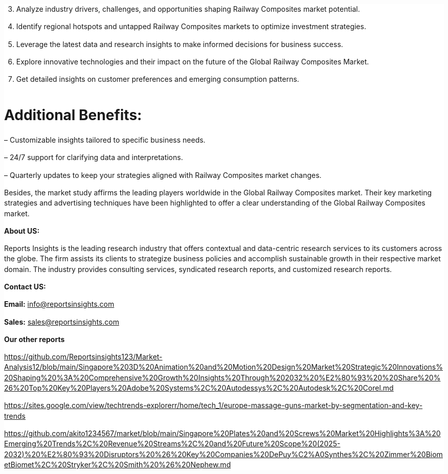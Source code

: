 3. Analyze industry drivers, challenges, and opportunities shaping Railway Composites market potential.

4. Identify regional hotspots and untapped Railway Composites markets to optimize investment strategies.

5. Leverage the latest data and research insights to make informed decisions for business success.

6. Explore innovative technologies and their impact on the future of the Global Railway Composites Market.

7. Get detailed insights on customer preferences and emerging consumption patterns.

# <strong>Additional Benefits:</strong>

– Customizable insights tailored to specific business needs.

– 24/7 support for clarifying data and interpretations.

– Quarterly updates to keep your strategies aligned with Railway Composites market changes.

Besides, the market study affirms the leading players worldwide in the Global Railway Composites market. Their key marketing strategies and advertising techniques have been highlighted to offer a clear understanding of the Global Railway Composites market.

<strong><strong>About US</strong>:</strong>

Reports Insights is the leading research industry that offers contextual and data-centric research services to its customers across the globe. The firm assists its clients to strategize business policies and accomplish sustainable growth in their respective market domain. The industry provides consulting services, syndicated research reports, and customized research reports.

<strong>Contact US:</strong>

<p class=><b>Email:</b> <a href=mailto:info@reportsinsights.com>info@reportsinsights.com</a></p>
<p class=><b>Sales:</b> <a href=mailto:sales@reportsinsights.com>sales@reportsinsights.com</a></p>

<strong>Our other reports</strong>

<a href=https://sites.google.com/view/techtrends-explorerr/home/tech_1/europe-massage-guns-market-by-segmentation-and-key-trends>https://github.com/Reportsinsights123/Market-Analysis12/blob/main/Singapore%203D%20Animation%20and%20Motion%20Design%20Market%20Strategic%20Innovations%20Shaping%20%3A%20Comprehensive%20Growth%20Insights%20Through%202032%20%E2%80%93%20%20Share%20%26%20Top%20Key%20Players%20Adobe%20Systems%2C%20Autodessys%2C%20Autodesk%2C%20Corel.md</a>

<a href=https://github.com/akito1234567/market/blob/main/Singapore%20Plates%20and%20Screws%20Market%20Highlights%3A%20Emerging%20Trends%2C%20Revenue%20Streams%2C%20and%20Future%20Scope%20(2025-2032)%20%E2%80%93%20Disruptors%20%26%20Key%20Companies%20DePuy%C2%A0Synthes%2C%20Zimmer%20BiometBiomet%2C%20Stryker%2C%20Smith%20%26%20Nephew.md>https://sites.google.com/view/techtrends-explorerr/home/tech_1/europe-massage-guns-market-by-segmentation-and-key-trends</a>

<a href=https://github.com/damini235/RImarketreport25/blob/main/Germany%20Electride%20Sputtering%20Target%20Market%20%7C%20Industry%20Trends%20%26%20Market%20Outlook%20for%20Long-Term%20Growth%20to%202032.md>https://github.com/akito1234567/market/blob/main/Singapore%20Plates%20and%20Screws%20Market%20Highlights%3A%20Emerging%20Trends%2C%20Revenue%20Streams%2C%20and%20Future%20Scope%20(2025-2032)%20%E2%80%93%20Disruptors%20%26%20Key%20Companies%20DePuy%C2%A0Synthes%2C%20Zimmer%20BiometBiomet%2C%20Stryker%2C%20Smith%20%26%20Nephew.md</a>
